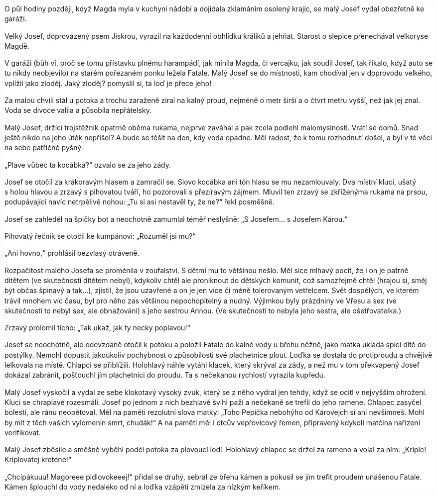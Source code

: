 O půl hodiny později, když Magda myla v kuchyni nádobí a dojídala zklamáním osolený krajíc, se malý Josef vydal obezřetně ke garáži.

Velký Josef, doprovázený psem Jiskrou, vyrazil na každodenní obhlídku králíků a jehňat. Starost o slepice přenechával velkoryse Magdě.

V garáži (bůh ví, proč se tomu přístavku plnému harampádí, jak mínila Magda, či vercajku, jak soudil Josef, tak říkalo, když auto se tu nikdy neobjevilo) na starém pořezaném ponku ležela Fatale. Malý Josef se do místnosti, kam chodíval jen v doprovodu velkého, vplížil jako zloděj. Jaký zloděj? pomyslil si, ta loď je přece jeho!

Za malou chvíli stál u potoka a trochu zaraženě zíral na kalný proud, nejméně o metr širší a o čtvrt metru vyšší, než jak jej znal. Voda se divoce valila a působila nepřátelsky.

Malý Josef, držící trojstěžník opatrně oběma rukama, nejprve zaváhal a pak zcela podlehl malomyslnosti. Vrátí se domů. Snad ještě nikdo na jeho útěk nepřišel? A bude se těšit na den, kdy voda opadne. Měl radost, že k tomu rozhodnutí došel, a byl v té věci na sebe patřičně pyšný.

„Plave vůbec ta kocábka?“ ozvalo se za jeho zády.

Josef se otočil za krákoravým hlasem a zamračil se. Slovo kocábka ani tón hlasu se mu nezamlouvaly. Dva místní kluci, ušatý s holou hlavou a zrzavý s pihovatou tváří, ho pozorovali s přezíravým zájmem. Mluvil ten zrzavý se zkříženýma rukama na prsou, podupávající navíc netrpělivě nohou: „Tu si asi nestavěl ty, že ne?“ řekl posměšně.

Josef se zahleděl na špičky bot a neochotně zamumlal téměř neslyšně: „S Josefem… s Josefem Károu.“

Pihovatý řečník se otočil ke kumpánovi: „Rozuměl jsi mu?“

„Ani hovno,“ prohlásil bezvlasý otráveně.

Rozpačitost malého Josefa se proměnila v zoufalství. S dětmi mu to většinou nešlo. Měl sice mlhavý pocit, že i on je patrně dítětem (ve skutečnosti dítětem nebyl), kdykoliv chtěl ale proniknout do dětských komunit, což samozřejmě chtěl (hrajou si, směj být občas špinavý a tak…), zjistil, že jsou uzavřené a on je jen více či méně tolerovaným vetřelcem. Svět dospělých, ve kterém trávil mnohem víc času, byl pro něho zas většinou nepochopitelný a nudný. Výjimkou byly prázdniny ve Vřesu a sex (ve skutečnosti to nebyl sex, ale obnažování) s jeho sestrou Annou. (Ve skutečnosti to nebyla jeho sestra, ale ošetřovatelka.)

Zrzavý prolomil ticho: „Tak ukaž, jak ty necky poplavou!“

Josef se neochotně, ale odevzdaně otočil k potoku a položil Fatale do kalné vody u břehu něžně, jako matka ukládá spící dítě do postýlky. Nemohl dopustit jakoukoliv pochybnost o způsobilosti své plachetnice plout. Loďka se dostala do protiproudu a chvějivě lelkovala na místě. Chlapci se přiblížili. Holohlavý náhle vytáhl klacek, který skrýval za zády, a než mu v tom překvapený Josef dokázal zabránit, pošťouchl jím plachetnici do proudu. Ta s nečekanou rychlostí vyrazila kupředu.

Malý Josef vyskočil a vydal ze sebe klokotavý vysoký zvuk, který se z něho vydral jen tehdy, když se ocitl v nejvyšším ohrožení. Kluci se chraplavé rozesmáli. Josef po jednom z nich bezhlavě švihl paží a nečekaně se trefil do jeho ramene. Chlapec zasyčel bolestí, ale ránu neopětoval. Měl na paměti rezolutní slova matky: „Toho Pepíčka nebohýho od Károvejch si ani nevšimneš. Mohl by mít z těch vašich vylomenin smrt, chudák!“ A na paměti měl i otcův vepřovicový řemen, připravený kdykoli matčina nařízení verifikovat.

Malý Josef zběsile a směšně vyběhl podél potoka za plovoucí lodí. Holohlavý chlapec se držel za rameno a volal za ním: „Kriple! Kriplovatej kreténe!“

„Chcípákuuu! Magoreee pidlovokeeej!“ přidal se druhý, sebral ze břehu kámen a pokusil se jím trefit proudem unášenou Fatale. Kámen šplouchl do vody nedaleko od ní a loďka vzápětí zmizela za nízkým keříkem.
